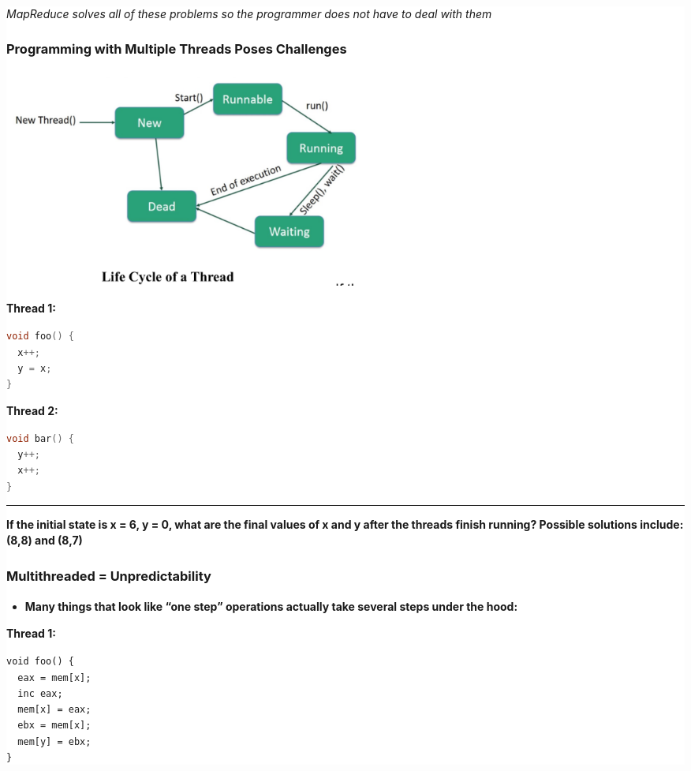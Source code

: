 *MapReduce solves all of these problems so the programmer does not have to deal with them*

### **Programming with Multiple Threads Poses Challenges**

<img src="MapReduce.assets/image-20250503152824979.png" alt="image-20250503152824979" style="zoom:80%;" />

**Thread 1:**

```c
void foo() {
  x++;
  y = x;
}
```

**Thread 2:**

```c
void bar() {
  y++;
  x++;
}
```

------

**If the initial state is x = 6, y = 0, what are the final values of x and y after the threads finish running?
 Possible solutions include: (8,8) and (8,7)**

### **Multithreaded = Unpredictability**

- **Many things that look like “one step” operations actually take several steps under the hood:**

**Thread 1:**

```
void foo() {
  eax = mem[x];
  inc eax;
  mem[x] = eax;
  ebx = mem[x];
  mem[y] = ebx;
}
```
